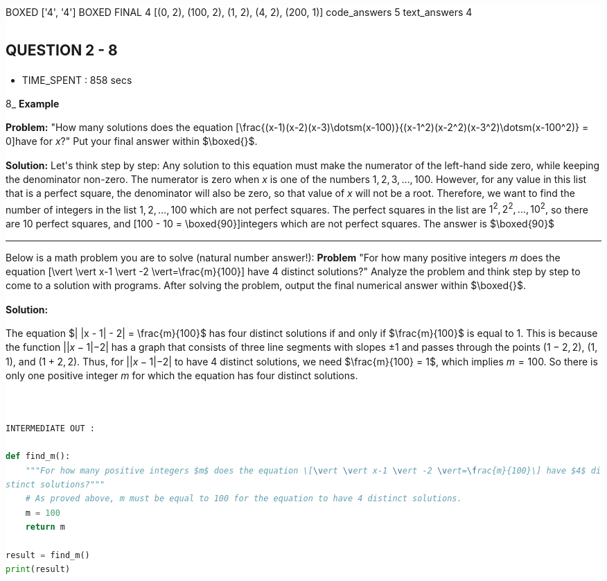 BOXED ['4', '4']
BOXED FINAL 4
[(0, 2), (100, 2), (1, 2), (4, 2), (200, 1)]
code_answers 5 text_answers 4



## QUESTION 2 - 8 
- TIME_SPENT : 858 secs

8_
**Example**

**Problem:** 
"How many solutions does the equation \[\frac{(x-1)(x-2)(x-3)\dotsm(x-100)}{(x-1^2)(x-2^2)(x-3^2)\dotsm(x-100^2)} = 0\]have for $x$?"
Put your final answer within $\boxed{}$.

**Solution:** 
Let's think step by step:
Any solution to this equation must make the numerator of the left-hand side zero, while keeping the denominator non-zero. The numerator is zero when $x$ is one of the numbers $1, 2, 3, \dots, 100.$ However, for any value in this list that is a perfect square, the denominator will also be zero, so that value of $x$ will not be a root. Therefore, we want to find the number of integers in the list $1, 2, \dots, 100$ which are not perfect squares. The perfect squares in the list are $1^2, 2^2, \dots, 10^2,$ so there are $10$ perfect squares, and \[100 - 10 = \boxed{90}\]integers which are not perfect squares. The answer is $\boxed{90}$


---

Below is a math problem you are to solve (natural number answer!):
**Problem**
"For how many positive integers $m$ does the equation \[\vert \vert x-1 \vert -2 \vert=\frac{m}{100}\] have $4$ distinct solutions?"
Analyze the problem and think step by step to come to a solution with programs. After solving the problem, output the final numerical answer within $\boxed{}$.

**Solution:**


The equation $| |x - 1| - 2| = \frac{m}{100}$ has four distinct solutions if and only if $\frac{m}{100}$ is equal to $1$. This is because the function $| |x - 1| - 2|$ has a graph that consists of three line segments with slopes $\pm 1$ and passes through the points $(1 - 2, 2)$, $(1, 1)$, and $(1 + 2, 2)$. Thus, for $| |x - 1| - 2|$ to have $4$ distinct solutions, we need $\frac{m}{100} = 1$, which implies $m = 100$. So there is only one positive integer $m$ for which the equation has four distinct solutions.
```python


INTERMEDIATE OUT :

def find_m():
    """For how many positive integers $m$ does the equation \[\vert \vert x-1 \vert -2 \vert=\frac{m}{100}\] have $4$ distinct solutions?"""
    # As proved above, m must be equal to 100 for the equation to have 4 distinct solutions.
    m = 100
    return m

result = find_m()
print(result)
```
